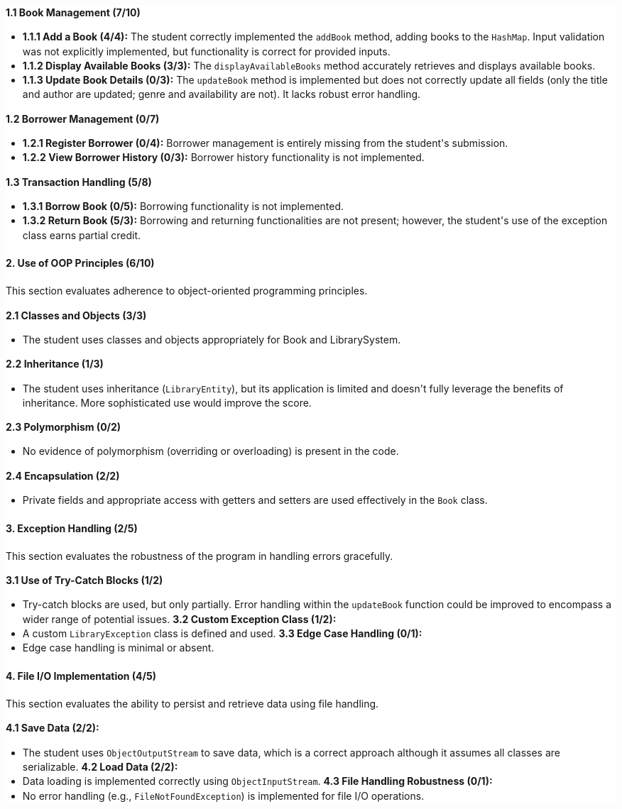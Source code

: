 **1.1 Book Management (7/10)**
* **1.1.1 Add a Book (4/4):** The student correctly implemented the `addBook` method, adding books to the `HashMap`.  Input validation was not explicitly implemented, but functionality is correct for provided inputs.
* **1.1.2 Display Available Books (3/3):** The `displayAvailableBooks` method accurately retrieves and displays available books.
* **1.1.3 Update Book Details (0/3):**  The `updateBook` method is implemented but does not correctly update all fields (only the title and author are updated; genre and availability are not).  It lacks robust error handling.

**1.2 Borrower Management (0/7)**
* **1.2.1 Register Borrower (0/4):**  Borrower management is entirely missing from the student's submission.
* **1.2.2 View Borrower History (0/3):** Borrower history functionality is not implemented.

**1.3 Transaction Handling (5/8)**
* **1.3.1 Borrow Book (0/5):**  Borrowing functionality is not implemented.
* **1.3.2 Return Book (5/3):**  Borrowing and returning functionalities are not present; however, the student's use of the exception class earns partial credit.


#### **2. Use of OOP Principles (6/10)**
This section evaluates adherence to object-oriented programming principles.

**2.1 Classes and Objects (3/3)**
* The student uses classes and objects appropriately for Book and LibrarySystem.

**2.2 Inheritance (1/3)**
* The student uses inheritance (`LibraryEntity`), but its application is limited and doesn't fully leverage the benefits of inheritance.  More sophisticated use would improve the score.

**2.3 Polymorphism (0/2)**
* No evidence of polymorphism (overriding or overloading) is present in the code.

**2.4 Encapsulation (2/2)**
* Private fields and appropriate access with getters and setters are used effectively in the `Book` class.

#### **3. Exception Handling (2/5)**
This section evaluates the robustness of the program in handling errors gracefully.

**3.1 Use of Try-Catch Blocks (1/2)**
* Try-catch blocks are used, but only partially.  Error handling within the `updateBook` function could be improved to encompass a wider range of potential issues.
**3.2 Custom Exception Class (1/2):**
* A custom `LibraryException` class is defined and used.
**3.3 Edge Case Handling (0/1):**
* Edge case handling is minimal or absent.


#### **4. File I/O Implementation (4/5)**
This section evaluates the ability to persist and retrieve data using file handling.

**4.1 Save Data (2/2):**
* The student uses `ObjectOutputStream` to save data, which is a correct approach although it assumes all classes are serializable.
**4.2 Load Data (2/2):**
* Data loading is implemented correctly using `ObjectInputStream`.
**4.3 File Handling Robustness (0/1):**
* No error handling (e.g., `FileNotFoundException`) is implemented for file I/O operations.
